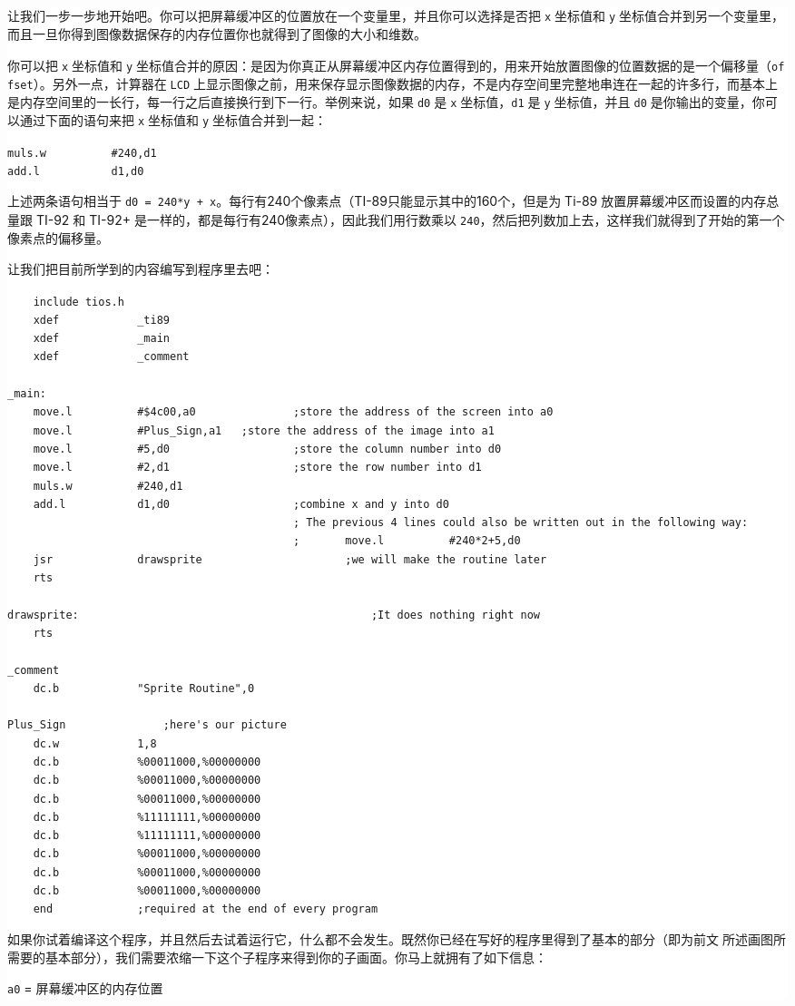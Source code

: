 让我们一步一步地开始吧。你可以把屏幕缓冲区的位置放在一个变量里，并且你可以选择是否把 `x` 坐标值和 `y` 坐标值合并到另一个变量里，而且一旦你得到图像数据保存的内存位置你也就得到了图像的大小和维数。

你可以把 `x` 坐标值和 `y` 坐标值合并的原因：是因为你真正从屏幕缓冲区内存位置得到的，用来开始放置图像的位置数据的是一个偏移量（`offset`）。另外一点，计算器在 `LCD` 上显示图像之前，用来保存显示图像数据的内存，不是内存空间里完整地串连在一起的许多行，而基本上是内存空间里的一长行，每一行之后直接换行到下一行。举例来说，如果 `d0` 是 `x` 坐标值，`d1` 是 `y` 坐标值，并且 `d0` 是你输出的变量，你可以通过下面的语句来把 `x` 坐标值和 `y` 坐标值合并到一起：

    muls.w          #240,d1
    add.l           d1,d0

上述两条语句相当于 `d0 = 240*y + x`。每行有240个像素点（TI-89只能显示其中的160个，但是为 Ti-89 放置屏幕缓冲区而设置的内存总量跟 TI-92 和 TI-92+ 是一样的，都是每行有240像素点），因此我们用行数乘以 `240`，然后把列数加上去，这样我们就得到了开始的第一个像素点的偏移量。

让我们把目前所学到的内容编写到程序里去吧：


        include tios.h
        xdef            _ti89
        xdef            _main
        xdef            _comment

    _main:
        move.l          #$4c00,a0               ;store the address of the screen into a0
        move.l          #Plus_Sign,a1   ;store the address of the image into a1
        move.l          #5,d0                   ;store the column number into d0
        move.l          #2,d1                   ;store the row number into d1
        muls.w          #240,d1
        add.l           d1,d0                   ;combine x and y into d0
                                                ; The previous 4 lines could also be written out in the following way:
                                                ;       move.l          #240*2+5,d0
        jsr             drawsprite                      ;we will make the routine later
        rts

    drawsprite:                                             ;It does nothing right now
        rts

    _comment
        dc.b            "Sprite Routine",0

    Plus_Sign               ;here's our picture
        dc.w            1,8
        dc.b            %00011000,%00000000
        dc.b            %00011000,%00000000
        dc.b            %00011000,%00000000
        dc.b            %11111111,%00000000
        dc.b            %11111111,%00000000
        dc.b            %00011000,%00000000
        dc.b            %00011000,%00000000
        dc.b            %00011000,%00000000
        end             ;required at the end of every program


如果你试着编译这个程序，并且然后去试着运行它，什么都不会发生。既然你已经在写好的程序里得到了基本的部分（即为前文
所述画图所需要的基本部分），我们需要浓缩一下这个子程序来得到你的子画面。你马上就拥有了如下信息：

`a0` = 屏幕缓冲区的内存位置
